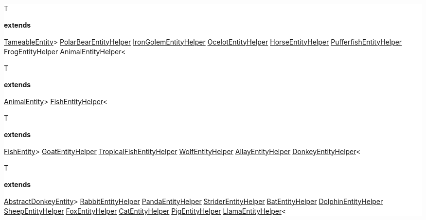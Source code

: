 T

 **extends** 

[TameableEntity](https://wagyourtail.xyz/Projects/MinecraftMappingViewer/App?mapping=INTERMEDIARY,YARN&version=1.20.5&search=net/minecraft/entity/passive/TameableEntity)> [PolarBearEntityHelper](1.9.2/xyz/wagyourtail/jsmacros/client/api/helpers/world/entity/specialized/passive/PolarBearEntityHelper.html) [IronGolemEntityHelper](1.9.2/xyz/wagyourtail/jsmacros/client/api/helpers/world/entity/specialized/passive/IronGolemEntityHelper.html) [OcelotEntityHelper](1.9.2/xyz/wagyourtail/jsmacros/client/api/helpers/world/entity/specialized/passive/OcelotEntityHelper.html) [HorseEntityHelper](1.9.2/xyz/wagyourtail/jsmacros/client/api/helpers/world/entity/specialized/passive/HorseEntityHelper.html) [PufferfishEntityHelper](1.9.2/xyz/wagyourtail/jsmacros/client/api/helpers/world/entity/specialized/passive/PufferfishEntityHelper.html) [FrogEntityHelper](1.9.2/xyz/wagyourtail/jsmacros/client/api/helpers/world/entity/specialized/passive/FrogEntityHelper.html) [AnimalEntityHelper](1.9.2/xyz/wagyourtail/jsmacros/client/api/helpers/world/entity/specialized/passive/AnimalEntityHelper.html)<

T

 **extends** 

[AnimalEntity](https://wagyourtail.xyz/Projects/MinecraftMappingViewer/App?mapping=INTERMEDIARY,YARN&version=1.20.5&search=net/minecraft/entity/passive/AnimalEntity)> [FishEntityHelper](1.9.2/xyz/wagyourtail/jsmacros/client/api/helpers/world/entity/specialized/passive/FishEntityHelper.html)<

T

 **extends** 

[FishEntity](https://wagyourtail.xyz/Projects/MinecraftMappingViewer/App?mapping=INTERMEDIARY,YARN&version=1.20.5&search=net/minecraft/entity/passive/FishEntity)> [GoatEntityHelper](1.9.2/xyz/wagyourtail/jsmacros/client/api/helpers/world/entity/specialized/passive/GoatEntityHelper.html) [TropicalFishEntityHelper](1.9.2/xyz/wagyourtail/jsmacros/client/api/helpers/world/entity/specialized/passive/TropicalFishEntityHelper.html) [WolfEntityHelper](1.9.2/xyz/wagyourtail/jsmacros/client/api/helpers/world/entity/specialized/passive/WolfEntityHelper.html) [AllayEntityHelper](1.9.2/xyz/wagyourtail/jsmacros/client/api/helpers/world/entity/specialized/passive/AllayEntityHelper.html) [DonkeyEntityHelper](1.9.2/xyz/wagyourtail/jsmacros/client/api/helpers/world/entity/specialized/passive/DonkeyEntityHelper.html)<

T

 **extends** 

[AbstractDonkeyEntity](https://wagyourtail.xyz/Projects/MinecraftMappingViewer/App?mapping=INTERMEDIARY,YARN&version=1.20.5&search=net/minecraft/entity/passive/AbstractDonkeyEntity)> [RabbitEntityHelper](1.9.2/xyz/wagyourtail/jsmacros/client/api/helpers/world/entity/specialized/passive/RabbitEntityHelper.html) [PandaEntityHelper](1.9.2/xyz/wagyourtail/jsmacros/client/api/helpers/world/entity/specialized/passive/PandaEntityHelper.html) [StriderEntityHelper](1.9.2/xyz/wagyourtail/jsmacros/client/api/helpers/world/entity/specialized/passive/StriderEntityHelper.html) [BatEntityHelper](1.9.2/xyz/wagyourtail/jsmacros/client/api/helpers/world/entity/specialized/passive/BatEntityHelper.html) [DolphinEntityHelper](1.9.2/xyz/wagyourtail/jsmacros/client/api/helpers/world/entity/specialized/passive/DolphinEntityHelper.html) [SheepEntityHelper](1.9.2/xyz/wagyourtail/jsmacros/client/api/helpers/world/entity/specialized/passive/SheepEntityHelper.html) [FoxEntityHelper](1.9.2/xyz/wagyourtail/jsmacros/client/api/helpers/world/entity/specialized/passive/FoxEntityHelper.html) [CatEntityHelper](1.9.2/xyz/wagyourtail/jsmacros/client/api/helpers/world/entity/specialized/passive/CatEntityHelper.html) [PigEntityHelper](1.9.2/xyz/wagyourtail/jsmacros/client/api/helpers/world/entity/specialized/passive/PigEntityHelper.html) [LlamaEntityHelper](1.9.2/xyz/wagyourtail/jsmacros/client/api/helpers/world/entity/specialized/passive/LlamaEntityHelper.html)<
